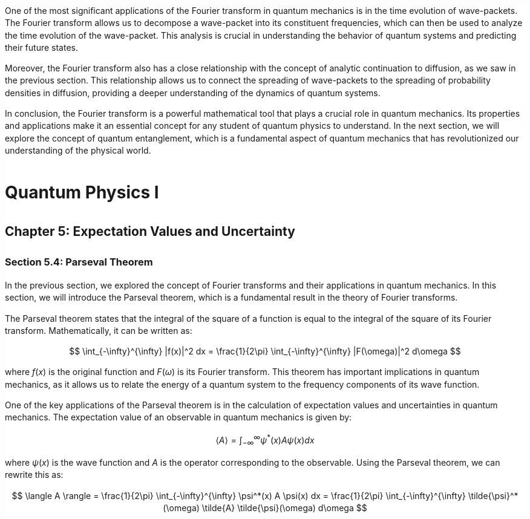 One of the most significant applications of the Fourier transform in quantum mechanics is in the time evolution of wave-packets. The Fourier transform allows us to decompose a wave-packet into its constituent frequencies, which can then be used to analyze the time evolution of the wave-packet. This analysis is crucial in understanding the behavior of quantum systems and predicting their future states.

Moreover, the Fourier transform also has a close relationship with the concept of analytic continuation to diffusion, as we saw in the previous section. This relationship allows us to connect the spreading of wave-packets to the spreading of probability densities in diffusion, providing a deeper understanding of the dynamics of quantum systems.

In conclusion, the Fourier transform is a powerful mathematical tool that plays a crucial role in quantum mechanics. Its properties and applications make it an essential concept for any student of quantum physics to understand. In the next section, we will explore the concept of quantum entanglement, which is a fundamental aspect of quantum mechanics that has revolutionized our understanding of the physical world.


# Quantum Physics I

## Chapter 5: Expectation Values and Uncertainty

### Section 5.4: Parseval Theorem

In the previous section, we explored the concept of Fourier transforms and their applications in quantum mechanics. In this section, we will introduce the Parseval theorem, which is a fundamental result in the theory of Fourier transforms.

The Parseval theorem states that the integral of the square of a function is equal to the integral of the square of its Fourier transform. Mathematically, it can be written as:

$$
\int_{-\infty}^{\infty} |f(x)|^2 dx = \frac{1}{2\pi} \int_{-\infty}^{\infty} |F(\omega)|^2 d\omega
$$

where $f(x)$ is the original function and $F(\omega)$ is its Fourier transform. This theorem has important implications in quantum mechanics, as it allows us to relate the energy of a quantum system to the frequency components of its wave function.

One of the key applications of the Parseval theorem is in the calculation of expectation values and uncertainties in quantum mechanics. The expectation value of an observable in quantum mechanics is given by:

$$
\langle A \rangle = \int_{-\infty}^{\infty} \psi^*(x) A \psi(x) dx
$$

where $\psi(x)$ is the wave function and $A$ is the operator corresponding to the observable. Using the Parseval theorem, we can rewrite this as:

$$
\langle A \rangle = \frac{1}{2\pi} \int_{-\infty}^{\infty} \psi^*(x) A \psi(x) dx = \frac{1}{2\pi} \int_{-\infty}^{\infty} \tilde{\psi}^*(\omega) \tilde{A} \tilde{\psi}(\omega) d\omega
$$
